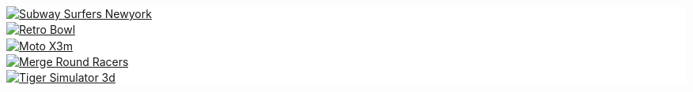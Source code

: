 
<div class="col-lg-2 col-md-4 col-6 grid-3">
  <a href="/play/subway-surfers-newyork.html">
  <div class="game-item">
    <div class="list-game">
      <div class="list-thumbnail"><img src="https://burgerbounty.github.io/img/subway-surfers-newyork.png" data-src="https://burgerbounty.github.io/img/subway-surfers-newyork.png" class="lazyload" alt="Subway Surfers Newyork"></div>
    </div>
  </div>
  </a>
</div>


<div class="col-lg-2 col-md-4 col-6 grid-3">
  <a href="/play/retro-bowl.html">
  <div class="game-item">
    <div class="list-game">
      <div class="list-thumbnail"><img src="https://burgerbounty.github.io/img/retro-bowl.png" data-src="https://burgerbounty.github.io/img/retro-bowl.png" class="lazyload" alt="Retro Bowl"></div>
    </div>
  </div>
  </a>
</div>


<div class="col-lg-2 col-md-4 col-6 grid-3">
  <a href="/play/moto-x3m.html">
  <div class="game-item">
    <div class="list-game">
      <div class="list-thumbnail"><img src="https://burgerbounty.github.io/img/moto-x3m.png" data-src="https://burgerbounty.github.io/img/moto-x3m.png" class="lazyload" alt="Moto X3m"></div>
    </div>
  </div>
  </a>
</div>


<div class="col-lg-2 col-md-4 col-6 grid-3">
  <a href="/play/merge-round-racers.html">
  <div class="game-item">
    <div class="list-game">
      <div class="list-thumbnail"><img src="https://burgerbounty.github.io/img/merge-round-racers.png" data-src="https://burgerbounty.github.io/img/merge-round-racers.png" class="lazyload" alt="Merge Round Racers"></div>
    </div>
  </div>
  </a>
</div>


<div class="col-lg-2 col-md-4 col-6 grid-3">
  <a href="/play/tiger-simulator-3d.html">
  <div class="game-item">
    <div class="list-game">
      <div class="list-thumbnail"><img src="https://burgerbounty.github.io/img/tiger-simulator-3d.png" data-src="https://burgerbounty.github.io/img/tiger-simulator-3d.png" class="lazyload" alt="Tiger Simulator 3d"></div>
    </div>
  </div>
  </a>
</div>
